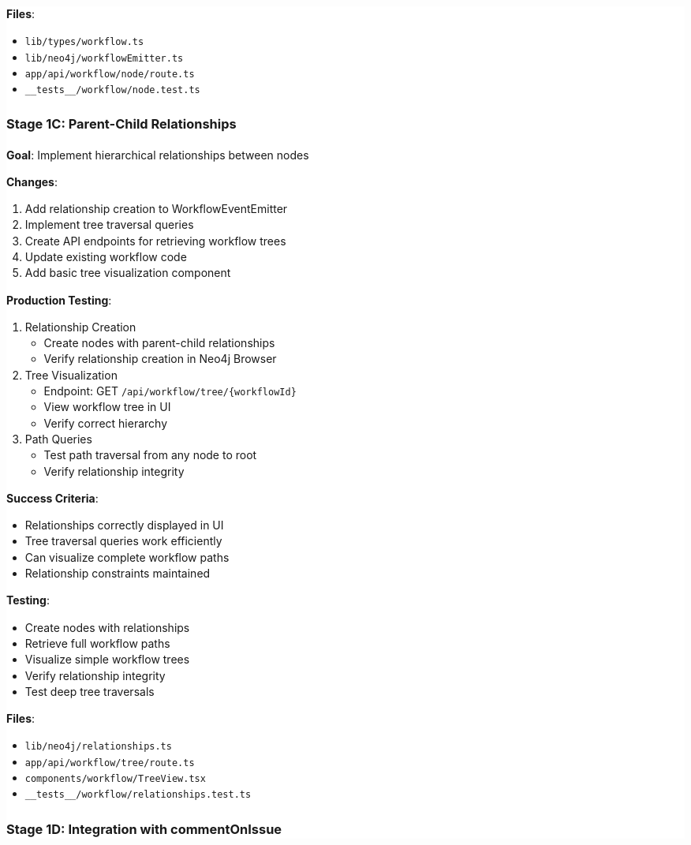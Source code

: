 **Files**:

- `lib/types/workflow.ts`
- `lib/neo4j/workflowEmitter.ts`
- `app/api/workflow/node/route.ts`
- `__tests__/workflow/node.test.ts`

### Stage 1C: Parent-Child Relationships

**Goal**: Implement hierarchical relationships between nodes

**Changes**:

1. Add relationship creation to WorkflowEventEmitter
2. Implement tree traversal queries
3. Create API endpoints for retrieving workflow trees
4. Update existing workflow code
5. Add basic tree visualization component

**Production Testing**:

1. Relationship Creation
   - Create nodes with parent-child relationships
   - Verify relationship creation in Neo4j Browser
2. Tree Visualization
   - Endpoint: GET `/api/workflow/tree/{workflowId}`
   - View workflow tree in UI
   - Verify correct hierarchy
3. Path Queries
   - Test path traversal from any node to root
   - Verify relationship integrity

**Success Criteria**:

- Relationships correctly displayed in UI
- Tree traversal queries work efficiently
- Can visualize complete workflow paths
- Relationship constraints maintained

**Testing**:

- Create nodes with relationships
- Retrieve full workflow paths
- Visualize simple workflow trees
- Verify relationship integrity
- Test deep tree traversals

**Files**:

- `lib/neo4j/relationships.ts`
- `app/api/workflow/tree/route.ts`
- `components/workflow/TreeView.tsx`
- `__tests__/workflow/relationships.test.ts`

### Stage 1D: Integration with commentOnIssue
